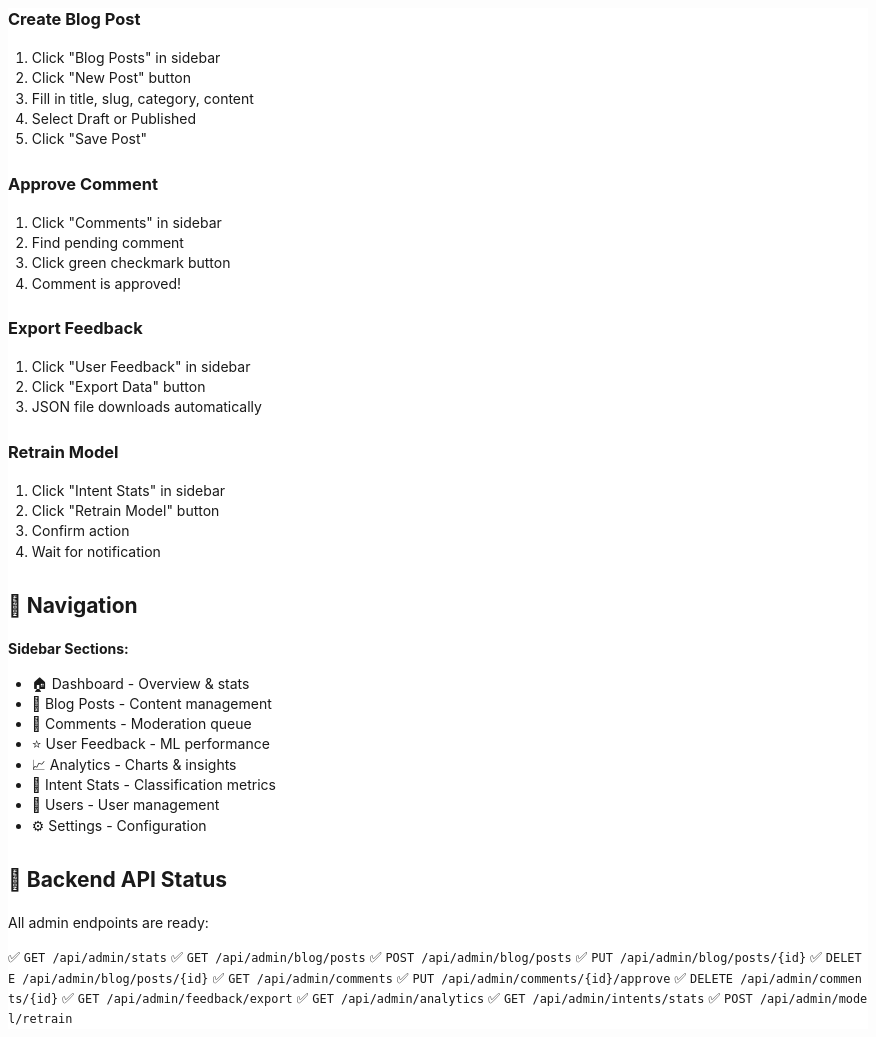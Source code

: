 ### Create Blog Post
1. Click "Blog Posts" in sidebar
2. Click "New Post" button
3. Fill in title, slug, category, content
4. Select Draft or Published
5. Click "Save Post"

### Approve Comment
1. Click "Comments" in sidebar
2. Find pending comment
3. Click green checkmark button
4. Comment is approved!

### Export Feedback
1. Click "User Feedback" in sidebar
2. Click "Export Data" button
3. JSON file downloads automatically

### Retrain Model
1. Click "Intent Stats" in sidebar
2. Click "Retrain Model" button
3. Confirm action
4. Wait for notification

## 🎯 Navigation

**Sidebar Sections:**
- 🏠 Dashboard - Overview & stats
- 📝 Blog Posts - Content management
- 💬 Comments - Moderation queue
- ⭐ User Feedback - ML performance
- 📈 Analytics - Charts & insights
- 🧠 Intent Stats - Classification metrics
- 👥 Users - User management
- ⚙️ Settings - Configuration

## 🔧 Backend API Status

All admin endpoints are ready:

✅ `GET /api/admin/stats`
✅ `GET /api/admin/blog/posts`
✅ `POST /api/admin/blog/posts`
✅ `PUT /api/admin/blog/posts/{id}`
✅ `DELETE /api/admin/blog/posts/{id}`
✅ `GET /api/admin/comments`
✅ `PUT /api/admin/comments/{id}/approve`
✅ `DELETE /api/admin/comments/{id}`
✅ `GET /api/admin/feedback/export`
✅ `GET /api/admin/analytics`
✅ `GET /api/admin/intents/stats`
✅ `POST /api/admin/model/retrain`
